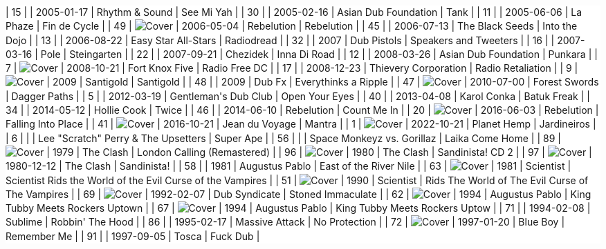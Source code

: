 | 15 |  | 2005-01-17 | Rhythm &amp; Sound | See Mi Yah |
| 30 |  | 2005-02-16 | Asian Dub Foundation | Tank |
| 11 |  | 2005-06-06 | La Phaze | Fin de Cycle |
| 49 | ![Cover](https://i.discogs.com/oPqpjcIV2mPqZjH35S3F8pVuKq8dld0Vc-S1lGVST3E/rs:fit/g:sm/q:40/h:150/w:150/czM6Ly9kaXNjb2dz/LWRhdGFiYXNlLWlt/YWdlcy9SLTc2NDg1/MDEtMTQ0NTg5NDE3/Ni02MDEwLmpwZWc.jpeg) | 2006-05-04 | Rebelution | Rebelution |
| 45 |  | 2006-07-13 | The Black Seeds | Into the Dojo |
| 13 |  | 2006-08-22 | Easy Star All-Stars | Radiodread |
| 32 |  | 2007 | Dub Pistols | Speakers and Tweeters |
| 16 |  | 2007-03-16 | Pole | Steingarten |
| 22 |  | 2007-09-21 | Chezidek | Inna Di Road |
| 12 |  | 2008-03-26 | Asian Dub Foundation | Punkara |
| 7 | ![Cover](https://i.discogs.com/vC0cp2YHzq8vHE7kTxV-p0KkU8tARj5dCHd6N8RNJBU/rs:fit/g:sm/q:40/h:150/w:150/czM6Ly9kaXNjb2dz/LWRhdGFiYXNlLWlt/YWdlcy9SLTE0NjQ2/NjMtMTIyNDU1NDA3/MS5wbmc.jpeg) | 2008-10-21 | Fort Knox Five | Radio Free DC |
| 17 |  | 2008-12-23 | Thievery Corporation | Radio Retaliation |
| 9 | ![Cover](https://i.discogs.com/X80w_C6nDOaPSHCA87AC3WRWXGv6NVZPIheJehvVKuI/rs:fit/g:sm/q:40/h:150/w:150/czM6Ly9kaXNjb2dz/LWRhdGFiYXNlLWlt/YWdlcy9SLTI4MjYx/ODQtMTMwNjM0MzM2/NC5qcGVn.jpeg) | 2009 | Santigold | Santigold |
| 48 |  | 2009 | Dub Fx | Everythinks a Ripple |
| 47 | ![Cover](https://i.discogs.com/JLKQL6OFQSbfs8C_sHIAPM9Kbb2hbouhojXmDrk8wBE/rs:fit/g:sm/q:40/h:150/w:150/czM6Ly9kaXNjb2dz/LWRhdGFiYXNlLWlt/YWdlcy9SLTI1OTk1/NDctMTI5MjUwODAy/Ny5qcGVn.jpeg) | 2010-07-00 | Forest Swords | Dagger Paths |
| 5 |  | 2012-03-19 | Gentleman&#39;s Dub Club | Open Your Eyes |
| 40 |  | 2013-04-08 | Karol Conka | Batuk Freak |
| 34 |  | 2014-05-12 | Hollie Cook | Twice |
| 46 |  | 2014-06-10 | Rebelution | Count Me In |
| 20 | ![Cover](https://i.discogs.com/zfnjtaP5PLOdfe23liWwRnBxQsGt3Twcf2kfbCQN04A/rs:fit/g:sm/q:40/h:150/w:150/czM6Ly9kaXNjb2dz/LWRhdGFiYXNlLWlt/YWdlcy9SLTg2MTc2/MDItMTQ2NTIzNTM2/OS05OTkxLmpwZWc.jpeg) | 2016-06-03 | Rebelution | Falling Into Place |
| 41 | ![Cover](https://i.discogs.com/7EBWMQ9Ofa3HOgL572QWLEU-9OOKTvUhZOYCb80BHYg/rs:fit/g:sm/q:40/h:150/w:150/czM6Ly9kaXNjb2dz/LWRhdGFiYXNlLWlt/YWdlcy9SLTkyODIy/MzItMTU4NTUxNjM2/NC0xMzMyLmpwZWc.jpeg) | 2016-10-21 | Jean du Voyage | Mantra |
| 1 | ![Cover](https://i.discogs.com/L6f3iBofNcMWBVuq-YTVz70IAD8z0rMyeiNHyyZIs_I/rs:fit/g:sm/q:40/h:150/w:150/czM6Ly9kaXNjb2dz/LWRhdGFiYXNlLWlt/YWdlcy9SLTI0ODk1/MDI1LTE2NjYzNTMx/NzctMjMzNS5qcGVn.jpeg) | 2022-10-21 | Planet Hemp | Jardineiros |
| 6 |  |  | Lee &quot;Scratch&quot; Perry &amp; The Upsetters | Super Ape |
| 56 |  |  | Space Monkeyz vs. Gorillaz | Laika Come Home |
| 89 | ![Cover](https://i.discogs.com/BVuRGPv69x0f5U9ljR2mGw1j5PPg1jORDPoKQu6vd2M/rs:fit/g:sm/q:40/h:150/w:150/czM6Ly9kaXNjb2dz/LWRhdGFiYXNlLWlt/YWdlcy9SLTExNzQz/MTItMTIwMTE4MTM0/Mi5qcGVn.jpeg) | 1979 | The Clash | London Calling (Remastered) |
| 96 | ![Cover](https://i.discogs.com/6XYmF3Zlx1w1x5mW1CbKTfWfD6exEYaQEE_mTh6YtaM/rs:fit/g:sm/q:40/h:150/w:150/czM6Ly9kaXNjb2dz/LWRhdGFiYXNlLWlt/YWdlcy9SLTEwMTUw/NzY1LTE1MDkyOTg0/ODAtNDcwNS5qcGVn.jpeg) | 1980 | The Clash | Sandinista! CD 2 |
| 97 | ![Cover](https://lastfm.freetls.fastly.net/i/u/34s/e7bc9aa85c89152a54bffb564995f890.png) | 1980-12-12 | The Clash | Sandinista! |
| 58 |  | 1981 | Augustus Pablo | East of the River Nile |
| 63 | ![Cover](https://i.discogs.com/6c2XIaI63v423W56-SvuKY-qUDM-m_sIQ9tkN9wsj48/rs:fit/g:sm/q:40/h:150/w:150/czM6Ly9kaXNjb2dz/LWRhdGFiYXNlLWlt/YWdlcy9SLTU5ODI4/LTE2NDM5ODk4NDQt/Njk5NC5qcGVn.jpeg) | 1981 | Scientist | Scientist Rids the World of the Evil Curse of the Vampires |
| 51 | ![Cover](https://i.discogs.com/87Fq1R1mjKtGE95Xu7wxUDk1mJE8zlRPfHf0lQuWWTU/rs:fit/g:sm/q:40/h:150/w:150/czM6Ly9kaXNjb2dz/LWRhdGFiYXNlLWlt/YWdlcy9SLTEyOTk2/MjItMTIwNzYxMDE5/MS5qcGVn.jpeg) | 1990 | Scientist | Rids The World of The Evil Curse of The Vampires |
| 69 | ![Cover](https://i.discogs.com/fwez2VnF-GBBw732GU4M7h1DO3rTkm2xHgGtCZo6OME/rs:fit/g:sm/q:40/h:150/w:150/czM6Ly9kaXNjb2dz/LWRhdGFiYXNlLWlt/YWdlcy9SLTE3MzI4/MC0xMTg3Mjk2Nzkw/LmpwZWc.jpeg) | 1992-02-07 | Dub Syndicate | Stoned Immaculate |
| 62 | ![Cover](https://i.discogs.com/qMQXtwVWomk-6i-SV34VLJvmCvqvBm-osKQ9SdF9zeI/rs:fit/g:sm/q:40/h:150/w:150/czM6Ly9kaXNjb2dz/LWRhdGFiYXNlLWlt/YWdlcy9SLTUyNDAz/LTAwMS5qcGc.jpeg) | 1994 | Augustus Pablo | King Tubby Meets Rockers Uptown |
| 67 | ![Cover](https://i.discogs.com/qMQXtwVWomk-6i-SV34VLJvmCvqvBm-osKQ9SdF9zeI/rs:fit/g:sm/q:40/h:150/w:150/czM6Ly9kaXNjb2dz/LWRhdGFiYXNlLWlt/YWdlcy9SLTUyNDAz/LTAwMS5qcGc.jpeg) | 1994 | Augustus Pablo | King Tubby Meets Rockers Uptow |
| 71 |  | 1994-02-08 | Sublime | Robbin&#39; The Hood |
| 86 |  | 1995-02-17 | Massive Attack | No Protection |
| 72 | ![Cover](https://i.discogs.com/faPoVGzwS5PUajT0YSFX0NY4hrr1kwZ-mHv4KYn48wY/rs:fit/g:sm/q:40/h:150/w:150/czM6Ly9kaXNjb2dz/LWRhdGFiYXNlLWlt/YWdlcy9SLTI5MzA1/LTEzNzc4Njg5NTMt/NzU0MS5qcGVn.jpeg) | 1997-01-20 | Blue Boy | Remember Me |
| 91 |  | 1997-09-05 | Tosca | Fuck Dub |